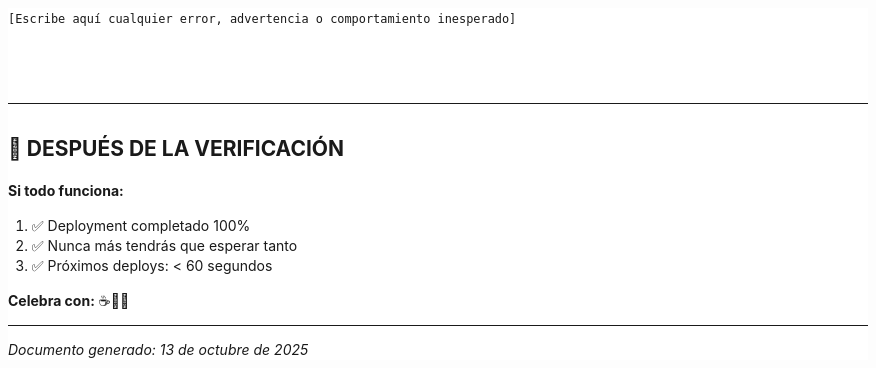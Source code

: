 ```
[Escribe aquí cualquier error, advertencia o comportamiento inesperado]




```

---

## 🎉 DESPUÉS DE LA VERIFICACIÓN

**Si todo funciona:**
1. ✅ Deployment completado 100%
2. ✅ Nunca más tendrás que esperar tanto
3. ✅ Próximos deploys: < 60 segundos

**Celebra con:** ☕🍕🎊

---

_Documento generado: 13 de octubre de 2025_
